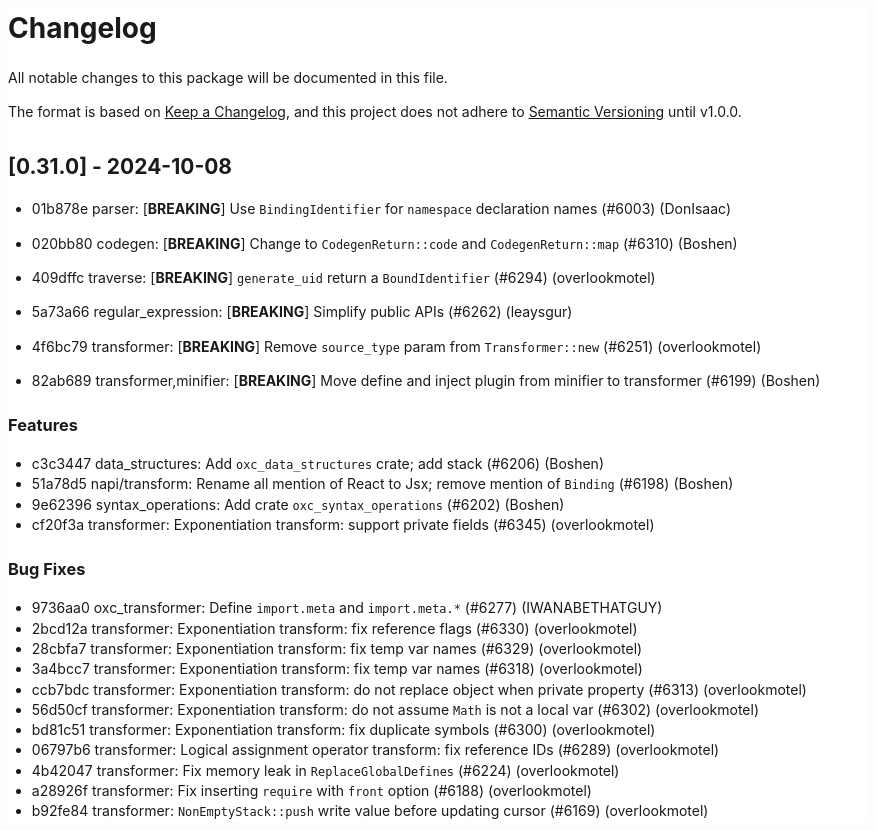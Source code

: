 # Changelog

All notable changes to this package will be documented in this file.

The format is based on [Keep a Changelog](https://keepachangelog.com/en/1.0.0/),
and this project does not adhere to
[Semantic Versioning](https://semver.org/spec/v2.0.0.html) until v1.0.0.

## [0.31.0] - 2024-10-08

-   01b878e parser: [**BREAKING**] Use `BindingIdentifier` for `namespace`
    declaration names (#6003) (DonIsaac)

-   020bb80 codegen: [**BREAKING**] Change to `CodegenReturn::code` and
    `CodegenReturn::map` (#6310) (Boshen)

-   409dffc traverse: [**BREAKING**] `generate_uid` return a `BoundIdentifier`
    (#6294) (overlookmotel)

-   5a73a66 regular_expression: [**BREAKING**] Simplify public APIs (#6262)
    (leaysgur)

-   4f6bc79 transformer: [**BREAKING**] Remove `source_type` param from
    `Transformer::new` (#6251) (overlookmotel)

-   82ab689 transformer,minifier: [**BREAKING**] Move define and inject plugin
    from minifier to transformer (#6199) (Boshen)

### Features

-   c3c3447 data_structures: Add `oxc_data_structures` crate; add stack (#6206)
    (Boshen)
-   51a78d5 napi/transform: Rename all mention of React to Jsx; remove mention
    of `Binding` (#6198) (Boshen)
-   9e62396 syntax_operations: Add crate `oxc_syntax_operations` (#6202)
    (Boshen)
-   cf20f3a transformer: Exponentiation transform: support private fields
    (#6345) (overlookmotel)

### Bug Fixes

-   9736aa0 oxc_transformer: Define `import.meta` and `import.meta.*` (#6277)
    (IWANABETHATGUY)
-   2bcd12a transformer: Exponentiation transform: fix reference flags (#6330)
    (overlookmotel)
-   28cbfa7 transformer: Exponentiation transform: fix temp var names (#6329)
    (overlookmotel)
-   3a4bcc7 transformer: Exponentiation transform: fix temp var names (#6318)
    (overlookmotel)
-   ccb7bdc transformer: Exponentiation transform: do not replace object when
    private property (#6313) (overlookmotel)
-   56d50cf transformer: Exponentiation transform: do not assume `Math` is not a
    local var (#6302) (overlookmotel)
-   bd81c51 transformer: Exponentiation transform: fix duplicate symbols (#6300)
    (overlookmotel)
-   06797b6 transformer: Logical assignment operator transform: fix reference
    IDs (#6289) (overlookmotel)
-   4b42047 transformer: Fix memory leak in `ReplaceGlobalDefines` (#6224)
    (overlookmotel)
-   a28926f transformer: Fix inserting `require` with `front` option (#6188)
    (overlookmotel)
-   b92fe84 transformer: `NonEmptyStack::push` write value before updating
    cursor (#6169) (overlookmotel)
